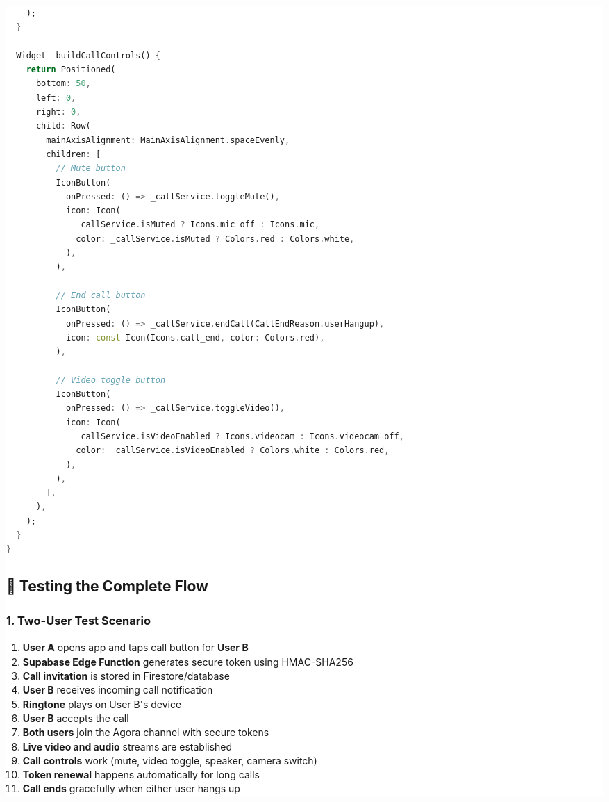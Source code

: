 ```dart
    );
  }

  Widget _buildCallControls() {
    return Positioned(
      bottom: 50,
      left: 0,
      right: 0,
      child: Row(
        mainAxisAlignment: MainAxisAlignment.spaceEvenly,
        children: [
          // Mute button
          IconButton(
            onPressed: () => _callService.toggleMute(),
            icon: Icon(
              _callService.isMuted ? Icons.mic_off : Icons.mic,
              color: _callService.isMuted ? Colors.red : Colors.white,
            ),
          ),
          
          // End call button
          IconButton(
            onPressed: () => _callService.endCall(CallEndReason.userHangup),
            icon: const Icon(Icons.call_end, color: Colors.red),
          ),
          
          // Video toggle button
          IconButton(
            onPressed: () => _callService.toggleVideo(),
            icon: Icon(
              _callService.isVideoEnabled ? Icons.videocam : Icons.videocam_off,
              color: _callService.isVideoEnabled ? Colors.white : Colors.red,
            ),
          ),
        ],
      ),
    );
  }
}
```

## 🎯 Testing the Complete Flow

### 1. **Two-User Test Scenario**
1. **User A** opens app and taps call button for **User B**
2. **Supabase Edge Function** generates secure token using HMAC-SHA256
3. **Call invitation** is stored in Firestore/database
4. **User B** receives incoming call notification
5. **Ringtone** plays on User B's device
6. **User B** accepts the call
7. **Both users** join the Agora channel with secure tokens
8. **Live video and audio** streams are established
9. **Call controls** work (mute, video toggle, speaker, camera switch)
10. **Token renewal** happens automatically for long calls
11. **Call ends** gracefully when either user hangs up
